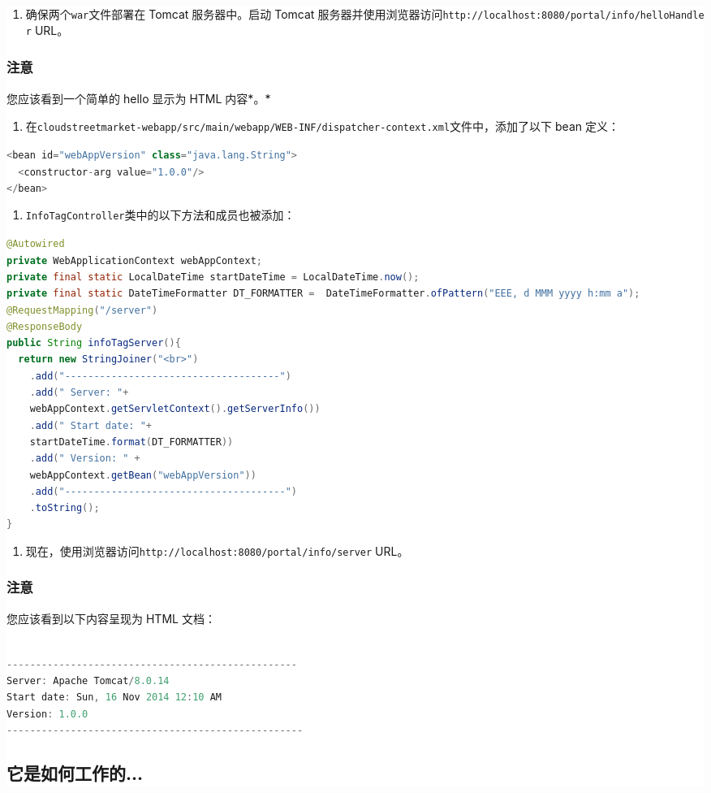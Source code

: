 1.  确保两个`war`文件部署在 Tomcat 服务器中。启动 Tomcat 服务器并使用浏览器访问`http://localhost:8080/portal/info/helloHandler` URL。

### 注意

您应该看到一个简单的 hello 显示为 HTML 内容*。*

1.  在`cloudstreetmarket-webapp/src/main/webapp/WEB-INF/dispatcher-context.xml`文件中，添加了以下 bean 定义：

```java
<bean id="webAppVersion" class="java.lang.String">
  <constructor-arg value="1.0.0"/>
</bean>
```

1.  `InfoTagController`类中的以下方法和成员也被添加：

```java
@Autowired
private WebApplicationContext webAppContext;
private final static LocalDateTime startDateTime = LocalDateTime.now();
private final static DateTimeFormatter DT_FORMATTER =  DateTimeFormatter.ofPattern("EEE, d MMM yyyy h:mm a");
@RequestMapping("/server")
@ResponseBody
public String infoTagServer(){
  return new StringJoiner("<br>")
    .add("-------------------------------------")
    .add(" Server: "+ 
    webAppContext.getServletContext().getServerInfo())
    .add(" Start date: "+ 
    startDateTime.format(DT_FORMATTER))
    .add(" Version: " + 
    webAppContext.getBean("webAppVersion"))
    .add("--------------------------------------")
    .toString();
}
```

1.  现在，使用浏览器访问`http://localhost:8080/portal/info/server` URL。

### 注意

您应该看到以下内容呈现为 HTML 文档：

```java

--------------------------------------------------
Server: Apache Tomcat/8.0.14
Start date: Sun, 16 Nov 2014 12:10 AM
Version: 1.0.0
---------------------------------------------------

```

## 它是如何工作的...
